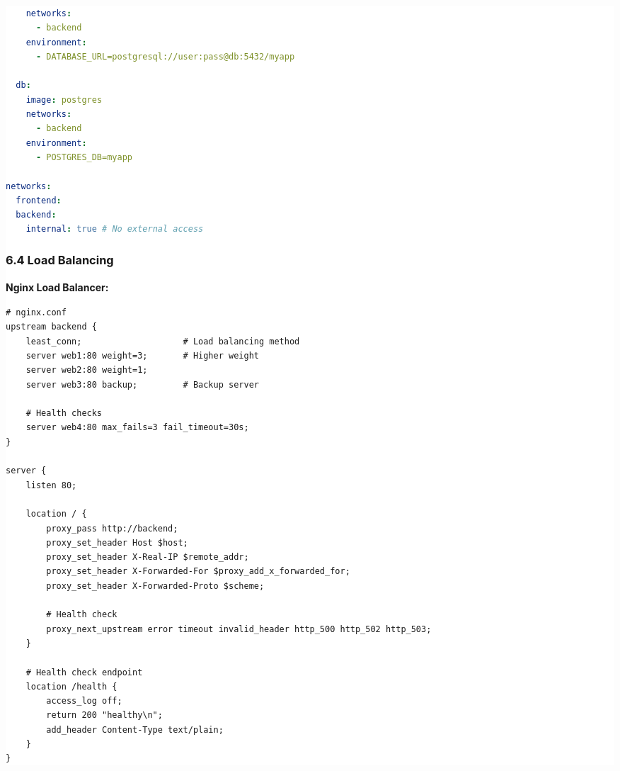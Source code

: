 ```yaml
    networks:
      - backend
    environment:
      - DATABASE_URL=postgresql://user:pass@db:5432/myapp

  db:
    image: postgres
    networks:
      - backend
    environment:
      - POSTGRES_DB=myapp

networks:
  frontend:
  backend:
    internal: true # No external access
```

### 6.4 Load Balancing

**Nginx Load Balancer:**

```nginx
# nginx.conf
upstream backend {
    least_conn;                    # Load balancing method
    server web1:80 weight=3;       # Higher weight
    server web2:80 weight=1;
    server web3:80 backup;         # Backup server

    # Health checks
    server web4:80 max_fails=3 fail_timeout=30s;
}

server {
    listen 80;

    location / {
        proxy_pass http://backend;
        proxy_set_header Host $host;
        proxy_set_header X-Real-IP $remote_addr;
        proxy_set_header X-Forwarded-For $proxy_add_x_forwarded_for;
        proxy_set_header X-Forwarded-Proto $scheme;

        # Health check
        proxy_next_upstream error timeout invalid_header http_500 http_502 http_503;
    }

    # Health check endpoint
    location /health {
        access_log off;
        return 200 "healthy\n";
        add_header Content-Type text/plain;
    }
}
```
